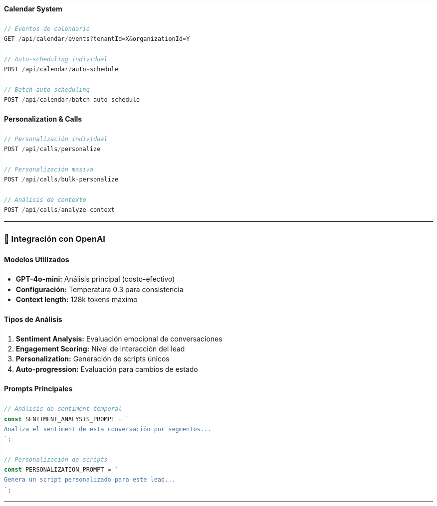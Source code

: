 #### **Calendar System**
```typescript
// Eventos de calendario
GET /api/calendar/events?tenantId=X&organizationId=Y

// Auto-scheduling individual
POST /api/calendar/auto-schedule

// Batch auto-scheduling  
POST /api/calendar/batch-auto-schedule
```

#### **Personalization & Calls**
```typescript
// Personalización individual
POST /api/calls/personalize

// Personalización masiva
POST /api/calls/bulk-personalize  

// Análisis de contexto
POST /api/calls/analyze-context
```

---

### **🤖 Integración con OpenAI**

#### **Modelos Utilizados**
- **GPT-4o-mini:** Análisis principal (costo-efectivo)
- **Configuración:** Temperatura 0.3 para consistencia
- **Context length:** 128k tokens máximo

#### **Tipos de Análisis**
1. **Sentiment Analysis:** Evaluación emocional de conversaciones
2. **Engagement Scoring:** Nivel de interacción del lead
3. **Personalization:** Generación de scripts únicos
4. **Auto-progression:** Evaluación para cambios de estado

#### **Prompts Principales**
```typescript
// Análisis de sentiment temporal
const SENTIMENT_ANALYSIS_PROMPT = `
Analiza el sentiment de esta conversación por segmentos...
`;

// Personalización de scripts
const PERSONALIZATION_PROMPT = `
Genera un script personalizado para este lead...
`;
```

---
